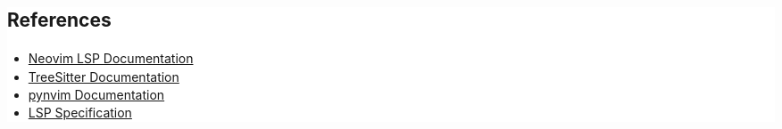 
## References

- [Neovim LSP Documentation](https://neovim.io/doc/user/lsp.html)
- [TreeSitter Documentation](https://tree-sitter.github.io/tree-sitter/)
- [pynvim Documentation](https://pynvim.readthedocs.io/)
- [LSP Specification](https://microsoft.github.io/language-server-protocol/)
